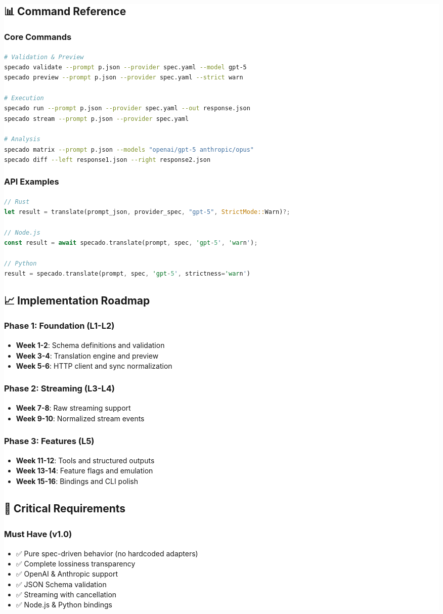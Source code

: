 ## 📊 Command Reference

### Core Commands
```bash
# Validation & Preview
specado validate --prompt p.json --provider spec.yaml --model gpt-5
specado preview --prompt p.json --provider spec.yaml --strict warn

# Execution
specado run --prompt p.json --provider spec.yaml --out response.json
specado stream --prompt p.json --provider spec.yaml

# Analysis
specado matrix --prompt p.json --models "openai/gpt-5 anthropic/opus"
specado diff --left response1.json --right response2.json
```

### API Examples
```rust
// Rust
let result = translate(prompt_json, provider_spec, "gpt-5", StrictMode::Warn)?;

// Node.js
const result = await specado.translate(prompt, spec, 'gpt-5', 'warn');

// Python
result = specado.translate(prompt, spec, 'gpt-5', strictness='warn')
```

## 📈 Implementation Roadmap

### Phase 1: Foundation (L1-L2)
- **Week 1-2**: Schema definitions and validation
- **Week 3-4**: Translation engine and preview
- **Week 5-6**: HTTP client and sync normalization

### Phase 2: Streaming (L3-L4)
- **Week 7-8**: Raw streaming support
- **Week 9-10**: Normalized stream events

### Phase 3: Features (L5)
- **Week 11-12**: Tools and structured outputs
- **Week 13-14**: Feature flags and emulation
- **Week 15-16**: Bindings and CLI polish

## 🚨 Critical Requirements

### Must Have (v1.0)
- ✅ Pure spec-driven behavior (no hardcoded adapters)
- ✅ Complete lossiness transparency
- ✅ OpenAI & Anthropic support
- ✅ JSON Schema validation
- ✅ Streaming with cancellation
- ✅ Node.js & Python bindings

